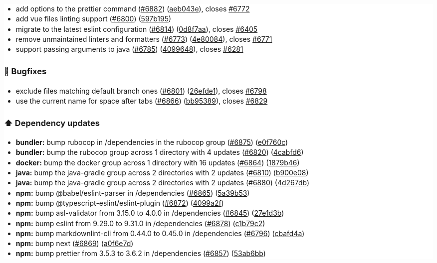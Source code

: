 * add options to the prettier command ([#6882](https://github.com/super-linter/super-linter/issues/6882)) ([aeb043e](https://github.com/super-linter/super-linter/commit/aeb043e06fe6cbb1702bf57e75dafc40b26b6c0d)), closes [#6772](https://github.com/super-linter/super-linter/issues/6772)
* add vue files linting support ([#6800](https://github.com/super-linter/super-linter/issues/6800)) ([597b195](https://github.com/super-linter/super-linter/commit/597b1952cdc4e9e89fe3093e782a8596935a22a2))
* migrate to the latest eslint configuration ([#6814](https://github.com/super-linter/super-linter/issues/6814)) ([0d8f7aa](https://github.com/super-linter/super-linter/commit/0d8f7aad449c1dc8ecaf2362684de5d379d2cd7d)), closes [#6405](https://github.com/super-linter/super-linter/issues/6405)
* remove unmaintained linters and formatters ([#6773](https://github.com/super-linter/super-linter/issues/6773)) ([4e80084](https://github.com/super-linter/super-linter/commit/4e80084b0c06e7cd178aa879d3a3cde965b73d65)), closes [#6771](https://github.com/super-linter/super-linter/issues/6771)
* support passing arguments to java ([#6785](https://github.com/super-linter/super-linter/issues/6785)) ([4099648](https://github.com/super-linter/super-linter/commit/4099648f56a29ed2b889b6b0765c198d83c9b508)), closes [#6281](https://github.com/super-linter/super-linter/issues/6281)


### 🐛 Bugfixes

* exclude files matching default branch ones ([#6801](https://github.com/super-linter/super-linter/issues/6801)) ([26efde1](https://github.com/super-linter/super-linter/commit/26efde18b393f7820fcd1a618f21ae205362a687)), closes [#6798](https://github.com/super-linter/super-linter/issues/6798)
* use the current name for space after tabs ([#6866](https://github.com/super-linter/super-linter/issues/6866)) ([bb95389](https://github.com/super-linter/super-linter/commit/bb9538964e4d0f91418fcb8423fd3901b3bd5e94)), closes [#6829](https://github.com/super-linter/super-linter/issues/6829)


### ⬆️ Dependency updates

* **bundler:** bump rubocop in /dependencies in the rubocop group ([#6875](https://github.com/super-linter/super-linter/issues/6875)) ([e0f760c](https://github.com/super-linter/super-linter/commit/e0f760c874fd64dc38eaa1cb628d169267c59bae))
* **bundler:** bump the rubocop group across 1 directory with 4 updates ([#6820](https://github.com/super-linter/super-linter/issues/6820)) ([4cabfd6](https://github.com/super-linter/super-linter/commit/4cabfd657310aa37806368c500b16df43ded01f2))
* **docker:** bump the docker group across 1 directory with 16 updates ([#6864](https://github.com/super-linter/super-linter/issues/6864)) ([1879b46](https://github.com/super-linter/super-linter/commit/1879b46afce189362ad060b6fa66184d6094a672))
* **java:** bump the java-gradle group across 2 directories with 2 updates ([#6810](https://github.com/super-linter/super-linter/issues/6810)) ([b900e08](https://github.com/super-linter/super-linter/commit/b900e08c7ef98640db1d62399bde05f6c237a93e))
* **java:** bump the java-gradle group across 2 directories with 2 updates ([#6880](https://github.com/super-linter/super-linter/issues/6880)) ([4d267db](https://github.com/super-linter/super-linter/commit/4d267db3b1855f53472086a5b0222fbbb70ff0b2))
* **npm:** bump @babel/eslint-parser in /dependencies ([#6865](https://github.com/super-linter/super-linter/issues/6865)) ([5a39b53](https://github.com/super-linter/super-linter/commit/5a39b53ef576e2eeaf3f850d041e4c25e8e09fb5))
* **npm:** bump @typescript-eslint/eslint-plugin ([#6872](https://github.com/super-linter/super-linter/issues/6872)) ([4099a2f](https://github.com/super-linter/super-linter/commit/4099a2f87daa168ab43b0cb1a619253260b4feb0))
* **npm:** bump asl-validator from 3.15.0 to 4.0.0 in /dependencies ([#6845](https://github.com/super-linter/super-linter/issues/6845)) ([27e1d3b](https://github.com/super-linter/super-linter/commit/27e1d3b97be6df3ba9402355f4b17448db4580bf))
* **npm:** bump eslint from 9.29.0 to 9.31.0 in /dependencies ([#6878](https://github.com/super-linter/super-linter/issues/6878)) ([c1b79c2](https://github.com/super-linter/super-linter/commit/c1b79c24e67e9b2d43598abfeaeba9df9df39c15))
* **npm:** bump markdownlint-cli from 0.44.0 to 0.45.0 in /dependencies ([#6796](https://github.com/super-linter/super-linter/issues/6796)) ([cbafd4a](https://github.com/super-linter/super-linter/commit/cbafd4a64a6624d14043bc5714a38a4d991b8c84))
* **npm:** bump next ([#6869](https://github.com/super-linter/super-linter/issues/6869)) ([a0f6e7d](https://github.com/super-linter/super-linter/commit/a0f6e7dc540772fbafb53657c4bc7acfb0933fdb))
* **npm:** bump prettier from 3.5.3 to 3.6.2 in /dependencies ([#6857](https://github.com/super-linter/super-linter/issues/6857)) ([53ab6bb](https://github.com/super-linter/super-linter/commit/53ab6bbb94bcdeca203858c646b88fa6e8f77576))